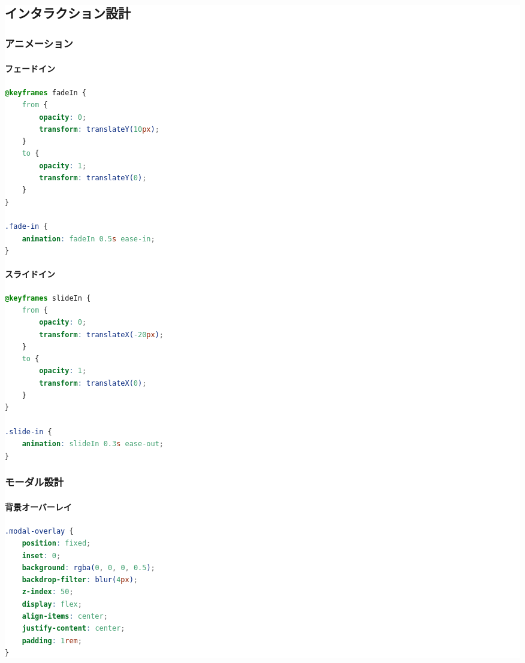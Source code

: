 ## インタラクション設計

### アニメーション

#### フェードイン
```css
@keyframes fadeIn {
    from {
        opacity: 0;
        transform: translateY(10px);
    }
    to {
        opacity: 1;
        transform: translateY(0);
    }
}

.fade-in {
    animation: fadeIn 0.5s ease-in;
}
```

#### スライドイン
```css
@keyframes slideIn {
    from {
        opacity: 0;
        transform: translateX(-20px);
    }
    to {
        opacity: 1;
        transform: translateX(0);
    }
}

.slide-in {
    animation: slideIn 0.3s ease-out;
}
```

### モーダル設計

#### 背景オーバーレイ
```css
.modal-overlay {
    position: fixed;
    inset: 0;
    background: rgba(0, 0, 0, 0.5);
    backdrop-filter: blur(4px);
    z-index: 50;
    display: flex;
    align-items: center;
    justify-content: center;
    padding: 1rem;
}
```
